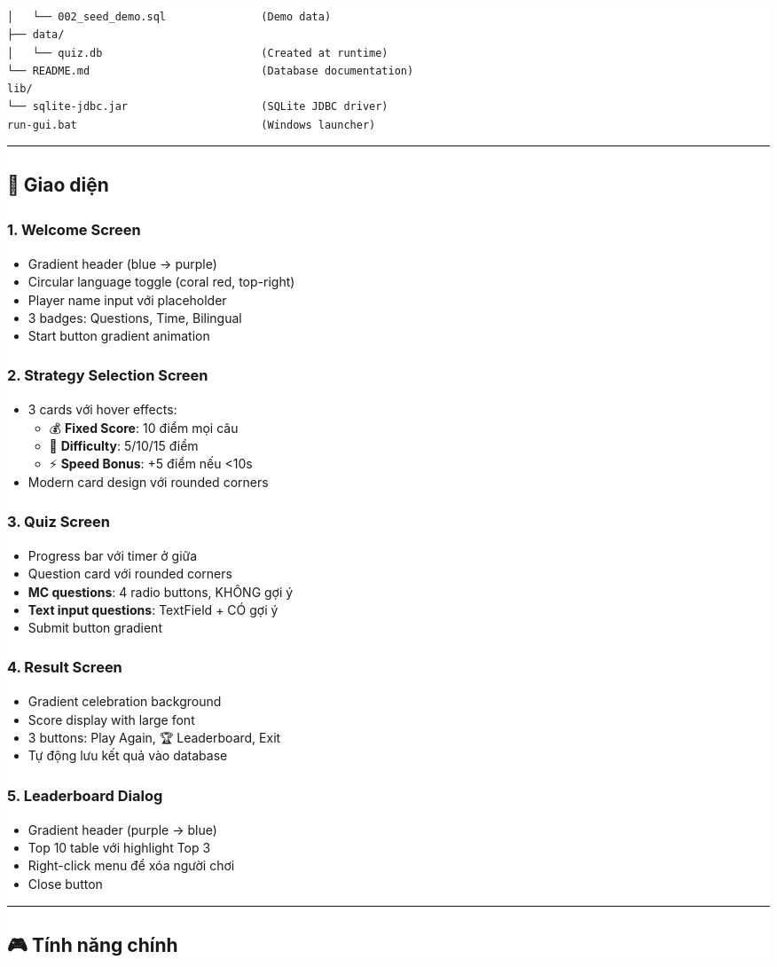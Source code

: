 ```
│   └── 002_seed_demo.sql               (Demo data)
├── data/
│   └── quiz.db                         (Created at runtime)
└── README.md                           (Database documentation)
lib/
└── sqlite-jdbc.jar                     (SQLite JDBC driver)
run-gui.bat                             (Windows launcher)
```

---

## 🎨 Giao diện

### 1. **Welcome Screen**
- Gradient header (blue → purple)
- Circular language toggle (coral red, top-right)
- Player name input với placeholder
- 3 badges: Questions, Time, Bilingual
- Start button gradient animation

### 2. **Strategy Selection Screen**
- 3 cards với hover effects:
  - 💰 **Fixed Score**: 10 điểm mọi câu
  - 🎯 **Difficulty**: 5/10/15 điểm
  - ⚡ **Speed Bonus**: +5 điểm nếu <10s
- Modern card design với rounded corners

### 3. **Quiz Screen**
- Progress bar với timer ở giữa
- Question card với rounded corners
- **MC questions**: 4 radio buttons, KHÔNG gợi ý
- **Text input questions**: TextField + CÓ gợi ý
- Submit button gradient

### 4. **Result Screen**
- Gradient celebration background
- Score display with large font
- 3 buttons: Play Again, 🏆 Leaderboard, Exit
- Tự động lưu kết quả vào database

### 5. **Leaderboard Dialog**
- Gradient header (purple → blue)
- Top 10 table với highlight Top 3
- Right-click menu để xóa người chơi
- Close button

---

## 🎮 Tính năng chính

